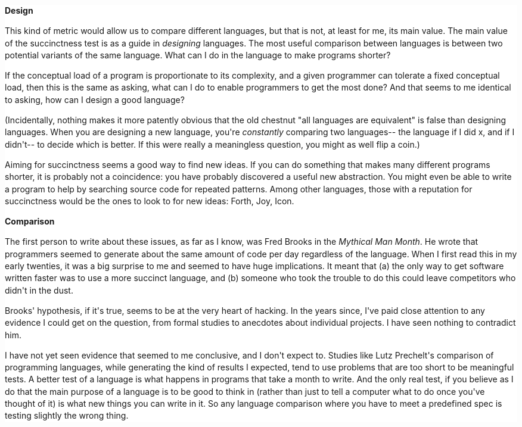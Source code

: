 **Design**

This kind of metric would allow us to compare different languages,
but that is not, at least for me, its main value. The main value
of the succinctness test is as a guide in _designing_ languages.
The most useful comparison between languages is between two
potential variants of the same language. What can I do in the
language to make programs shorter?

If the conceptual load of
a program is proportionate to its complexity, and a given programmer
can tolerate a fixed conceptual load, then this is the same as asking,
what can I do to enable programmers to get the most done? And
that seems to me identical to asking, how can I design a good
language?

(Incidentally, nothing makes it more patently obvious that the old
chestnut "all languages are equivalent" is false than designing
languages. When you are designing a new language, you're _constantly_
comparing two languages-- the language if I did x, and if I didn't-- to
decide which is better. If this were really a meaningless question,
you might as well flip a coin.)

Aiming for succinctness seems a good way to find new ideas.
If you can do something that makes many
different programs shorter, it is probably not a coincidence: you have
probably discovered a useful new abstraction. You might even be
able to write a program to help by searching
source code for repeated patterns. Among other languages, those
with a reputation for succinctness would be the ones to look to for
new ideas: Forth, Joy, Icon.

**Comparison**

The first person to write about these issues, as far as I know, was
Fred Brooks in the _Mythical Man Month_. He wrote
that programmers seemed to generate about the same
amount of code per day regardless of the language.
When I first read this in my early twenties,
it was a big surprise to me and seemed to have huge implications.
It meant that (a) the only way to get software written faster was to
use a more succinct language, and (b) someone who took the
trouble to do this could leave competitors who didn't in the dust.

Brooks' hypothesis, if it's true, seems to be at the very heart of hacking.
In the years since, I've paid close attention to any evidence I could
get on the question, from formal studies to anecdotes about individual
projects. I have seen nothing to contradict him.

I have not yet seen evidence that seemed to me conclusive,
and I don't expect to. Studies
like Lutz Prechelt's comparison of programming languages, while
generating the kind of results I expected, tend to use problems that
are too short to be meaningful tests. A better test of a language is
what happens in programs that take a month to write. And the only
real test, if you believe as I do that the main purpose of a language
is to be good to think in (rather than just to tell a computer what to
do once you've thought of it) is what new things you can write in it.
So any language comparison where
you have to meet a predefined spec is testing slightly the wrong
thing.
